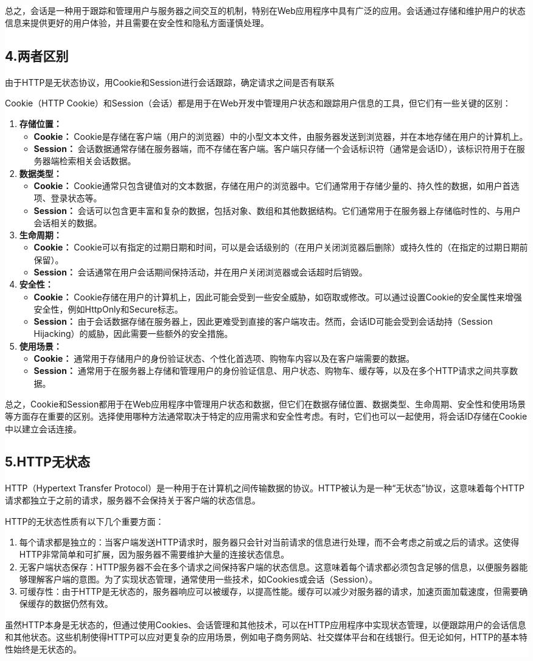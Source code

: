 总之，会话是一种用于跟踪和管理用户与服务器之间交互的机制，特别在Web应用程序中具有广泛的应用。会话通过存储和维护用户的状态信息来提供更好的用户体验，并且需要在安全性和隐私方面谨慎处理。

## 4.两者区别

由于HTTP是无状态协议，用Cookie和Session进行会话跟踪，确定请求之间是否有联系

Cookie（HTTP Cookie）和Session（会话）都是用于在Web开发中管理用户状态和跟踪用户信息的工具，但它们有一些关键的区别：

1. **存储位置：**
   - **Cookie：** Cookie是存储在客户端（用户的浏览器）中的小型文本文件，由服务器发送到浏览器，并在本地存储在用户的计算机上。
   - **Session：** 会话数据通常存储在服务器端，而不存储在客户端。客户端只存储一个会话标识符（通常是会话ID），该标识符用于在服务器端检索相关会话数据。
2. **数据类型：**
   - **Cookie：** Cookie通常只包含键值对的文本数据，存储在用户的浏览器中。它们通常用于存储少量的、持久性的数据，如用户首选项、登录状态等。
   - **Session：** 会话可以包含更丰富和复杂的数据，包括对象、数组和其他数据结构。它们通常用于在服务器上存储临时性的、与用户会话相关的数据。
3. **生命周期：**
   - **Cookie：** Cookie可以有指定的过期日期和时间，可以是会话级别的（在用户关闭浏览器后删除）或持久性的（在指定的过期日期前保留）。
   - **Session：** 会话通常在用户会话期间保持活动，并在用户关闭浏览器或会话超时后销毁。
4. **安全性：**
   - **Cookie：** Cookie存储在用户的计算机上，因此可能会受到一些安全威胁，如窃取或修改。可以通过设置Cookie的安全属性来增强安全性，例如HttpOnly和Secure标志。
   - **Session：** 由于会话数据存储在服务器上，因此更难受到直接的客户端攻击。然而，会话ID可能会受到会话劫持（Session Hijacking）的威胁，因此需要一些额外的安全措施。
5. **使用场景：**
   - **Cookie：** 通常用于存储用户的身份验证状态、个性化首选项、购物车内容以及在客户端需要的数据。
   - **Session：** 通常用于在服务器上存储和管理用户的身份验证信息、用户状态、购物车、缓存等，以及在多个HTTP请求之间共享数据。

总之，Cookie和Session都用于在Web应用程序中管理用户状态和数据，但它们在数据存储位置、数据类型、生命周期、安全性和使用场景等方面存在重要的区别。选择使用哪种方法通常取决于特定的应用需求和安全性考虑。有时，它们也可以一起使用，将会话ID存储在Cookie中以建立会话连接。

## 5.HTTP无状态

HTTP（Hypertext Transfer Protocol）是一种用于在计算机之间传输数据的协议。HTTP被认为是一种“无状态”协议，这意味着每个HTTP请求都独立于之前的请求，服务器不会保持关于客户端的状态信息。

HTTP的无状态性质有以下几个重要方面：

1. 每个请求都是独立的：当客户端发送HTTP请求时，服务器只会针对当前请求的信息进行处理，而不会考虑之前或之后的请求。这使得HTTP非常简单和可扩展，因为服务器不需要维护大量的连接状态信息。
2. 无客户端状态保存：HTTP服务器不会在多个请求之间保持客户端的状态信息。这意味着每个请求都必须包含足够的信息，以便服务器能够理解客户端的意图。为了实现状态管理，通常使用一些技术，如Cookies或会话（Session）。
3. 可缓存性：由于HTTP是无状态的，服务器响应可以被缓存，以提高性能。缓存可以减少对服务器的请求，加速页面加载速度，但需要确保缓存的数据仍然有效。

虽然HTTP本身是无状态的，但通过使用Cookies、会话管理和其他技术，可以在HTTP应用程序中实现状态管理，以便跟踪用户的会话信息和其他状态。这些机制使得HTTP可以应对更复杂的应用场景，例如电子商务网站、社交媒体平台和在线银行。但无论如何，HTTP的基本特性始终是无状态的。